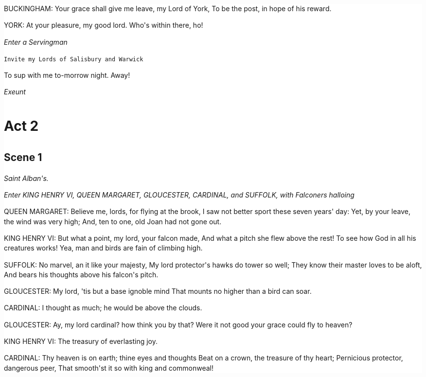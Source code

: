 
BUCKINGHAM:  Your grace shall give me leave, my Lord of York,
 To be the post, in hope of his reward.
   

YORK:  At your pleasure, my good lord. Who's within
 there, ho!
   

*Enter a Servingman*

    Invite my Lords of Salisbury and Warwick
 To sup with me to-morrow night. Away!
   

*Exeunt*

         
# Act 2

  
## Scene 1

  *Saint Alban's.*  

*Enter KING HENRY VI, QUEEN MARGARET, GLOUCESTER,	CARDINAL, and SUFFOLK, with Falconers halloing*   

QUEEN MARGARET:  Believe me, lords, for flying at the brook,
 I saw not better sport these seven years' day:
 Yet, by your leave, the wind was very high;
 And, ten to one, old Joan had not gone out.
   

KING HENRY VI:  But what a point, my lord, your falcon made,
 And what a pitch she flew above the rest!
 To see how God in all his creatures works!
 Yea, man and birds are fain of climbing high.
   

SUFFOLK:  No marvel, an it like your majesty,
 My lord protector's hawks do tower so well;
 They know their master loves to be aloft,
 And bears his thoughts above his falcon's pitch.
   

GLOUCESTER:  My lord, 'tis but a base ignoble mind
 That mounts no higher than a bird can soar.
   

CARDINAL:  I thought as much; he would be above the clouds.
  

GLOUCESTER:  Ay, my lord cardinal? how think you by that?
 Were it not good your grace could fly to heaven?
   

KING HENRY VI:  The treasury of everlasting joy.
  

CARDINAL:  Thy heaven is on earth; thine eyes and thoughts
 Beat on a crown, the treasure of thy heart;
 Pernicious protector, dangerous peer,
 That smooth'st it so with king and commonweal!
   